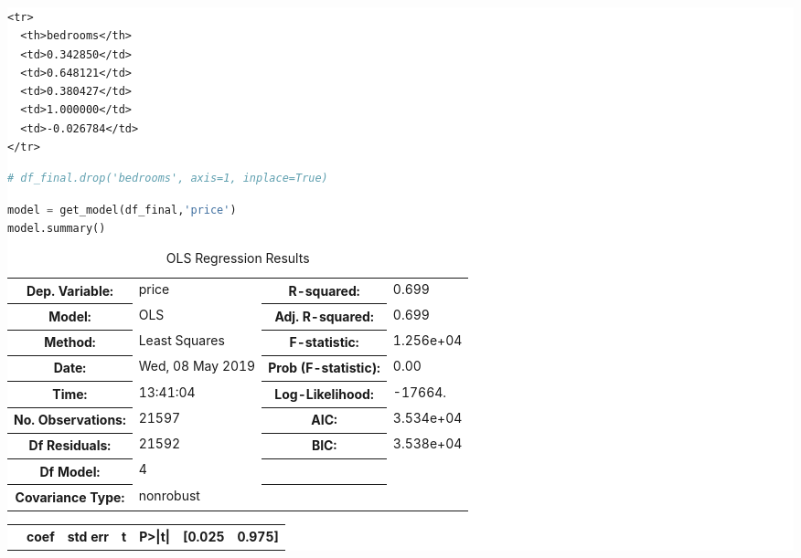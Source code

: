     <tr>
      <th>bedrooms</th>
      <td>0.342850</td>
      <td>0.648121</td>
      <td>0.380427</td>
      <td>1.000000</td>
      <td>-0.026784</td>
    </tr>
  </tbody>
</table>
</div>




```python
# df_final.drop('bedrooms', axis=1, inplace=True)
```


```python
model = get_model(df_final,'price')
model.summary()
```




<table class="simpletable">
<caption>OLS Regression Results</caption>
<tr>
  <th>Dep. Variable:</th>          <td>price</td>      <th>  R-squared:         </th> <td>   0.699</td> 
</tr>
<tr>
  <th>Model:</th>                   <td>OLS</td>       <th>  Adj. R-squared:    </th> <td>   0.699</td> 
</tr>
<tr>
  <th>Method:</th>             <td>Least Squares</td>  <th>  F-statistic:       </th> <td>1.256e+04</td>
</tr>
<tr>
  <th>Date:</th>             <td>Wed, 08 May 2019</td> <th>  Prob (F-statistic):</th>  <td>  0.00</td>  
</tr>
<tr>
  <th>Time:</th>                 <td>13:41:04</td>     <th>  Log-Likelihood:    </th> <td> -17664.</td> 
</tr>
<tr>
  <th>No. Observations:</th>      <td> 21597</td>      <th>  AIC:               </th> <td>3.534e+04</td>
</tr>
<tr>
  <th>Df Residuals:</th>          <td> 21592</td>      <th>  BIC:               </th> <td>3.538e+04</td>
</tr>
<tr>
  <th>Df Model:</th>              <td>     4</td>      <th>                     </th>     <td> </td>    
</tr>
<tr>
  <th>Covariance Type:</th>      <td>nonrobust</td>    <th>                     </th>     <td> </td>    
</tr>
</table>
<table class="simpletable">
<tr>
       <td></td>          <th>coef</th>     <th>std err</th>      <th>t</th>      <th>P>|t|</th>  <th>[0.025</th>    <th>0.975]</th>  